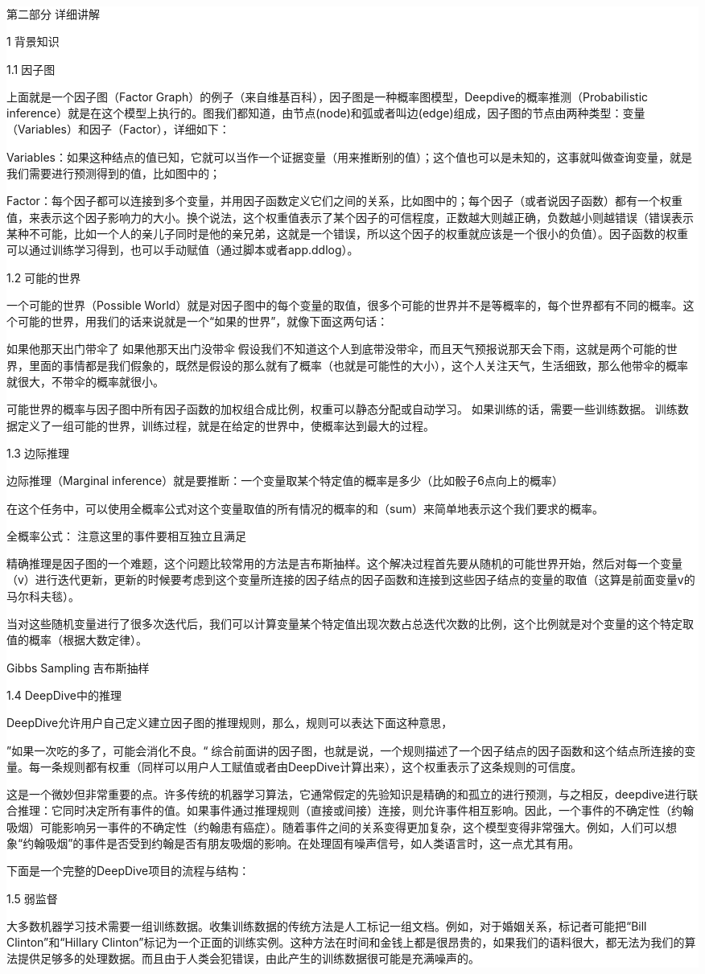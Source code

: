 
第二部分 详细讲解

1 背景知识

1.1 因子图



上面就是一个因子图（Factor Graph）的例子（来自维基百科），因子图是一种概率图模型，Deepdive的概率推测（Probabilistic inference）就是在这个模型上执行的。图我们都知道，由节点(node)和弧或者叫边(edge)组成，因子图的节点由两种类型：变量（Variables）和因子（Factor），详细如下：

Variables：如果这种结点的值已知，它就可以当作一个证据变量（用来推断别的值）；这个值也可以是未知的，这事就叫做查询变量，就是我们需要进行预测得到的值，比如图中的​；

Factor：每个因子都可以连接到多个变量，并用因子函数定义它们之间的关系，比如图中的​ ；每个因子（或者说因子函数）都有一个权重值，来表示这个因子影响力的大小。换个说法，这个权重值表示了某个因子的可信程度，正数越大则越正确，负数越小则越错误（错误表示某种不可能，比如一个人的亲儿子同时是他的亲兄弟，这就是一个错误，所以这个因子的权重就应该是一个很小的负值）。因子函数的权重可以通过训练学习得到，也可以手动赋值（通过脚本或者app.ddlog）。

1.2 可能的世界

一个可能的世界（Possible  World）就是对因子图中的每个变量的取值，很多个可能的世界并不是等概率的，每个世界都有不同的概率。这个可能的世界，用我们的话来说就是一个“如果的世界”，就像下面这两句话：

如果他那天出门带伞了
如果他那天出门没带伞
假设我们不知道这个人到底带没带伞，而且天气预报说那天会下雨，这就是两个可能的世界，里面的事情都是我们假象的，既然是假设的那么就有了概率（也就是可能性的大小），这个人关注天气，生活细致，那么他带伞的概率就很大，不带伞的概率就很小。

可能世界的概率与因子图中所有因子函数的加权组合成比例，权重可以静态分配或自动学习。 如果训练的话，需要一些训练数据。 训练数据定义了一组可能的世界，训练过程，就是在给定的世界中，使概率达到最大的过程。

1.3 边际推理

边际推理（Marginal inference）就是要推断：一个变量取某个特定值的概率是多少（比如骰子6点向上的概率​​）

在这个任务中，可以使用全概率公式对这个变量取值的所有情况的概率的和（sum）来简单地表示这个我们要求的概率。

全概率公式：​  注意这里的事件​要相互独立且满足 ​

精确推理是因子图的一个难题，这个问题比较常用的方法是吉布斯抽样。这个解决过程首先要从随机的可能世界开始，然后对每一个变量（v）进行迭代更新，更新的时候要考虑到这个变量所连接的因子结点的因子函数和连接到这些因子结点的变量的取值（这算是前面变量v的马尔科夫毯）。

当对这些随机变量进行了很多次迭代后，我们可以计算变量某个特定值出现次数占总迭代次数的比例，这个比例就是对个变量的这个特定取值的概率（根据大数定律​​）。

Gibbs Sampling 吉布斯抽样

1.4 DeepDive中的推理

DeepDive允许用户自己定义建立因子图的推理规则，那么，规则可以表达下面这种意思，

”如果一次吃的多了，可能会消化不良。“
综合前面讲的因子图，也就是说，一个规则描述了一个因子结点的因子函数和这个结点所连接的变量。每一条规则都有权重（同样可以用户人工赋值或者由DeepDive计算出来），这个权重表示了这条规则的可信度。

这是一个微妙但非常重要的点。许多传统的机器学习算法，它通常假定的先验知识是精确的和孤立的进行预测，与之相反，deepdive进行联合推理：它同时决定所有事件的值。如果事件通过推理规则（直接或间接）连接，则允许事件相互影响。因此，一个事件的不确定性（约翰吸烟）可能影响另一事件的不确定性（约翰患有癌症）。随着事件之间的关系变得更加复杂，这个模型变得非常强大。例如，人们可以想象“约翰吸烟”的事件是否受到约翰是否有朋友吸烟的影响。在处理固有噪声信号，如人类语言时，这一点尤其有用。

下面是一个完整的DeepDive项目的流程与结构：



1.5 弱监督

大多数机器学习技术需要一组训练数据。收集训练数据的传统方法是人工标记一组文档。例如，对于婚姻关系，标记者可能把“Bill Clinton”和“Hillary Clinton”标记为一个正面的训练实例。这种方法在时间和金钱上都是很昂贵的，如果我们的语料很大，都无法为我们的算法提供足够多的处理数据。而且由于人类会犯错误，由此产生的训练数据很可能是充满噪声的。
